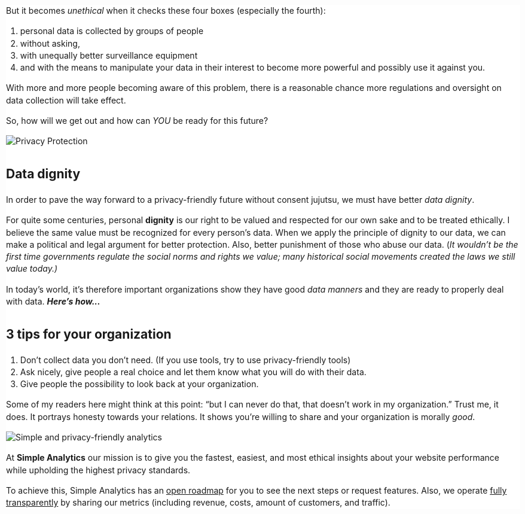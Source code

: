 But it becomes _unethical_ when it checks these four boxes (especially the fourth):

1. personal data is collected by groups of people 
2. without asking, 
3. with unequally better surveillance equipment 
4. and with the means to manipulate your data in their interest to become more powerful and possibly use it against you.

With more and more people becoming aware of this problem, there is a reasonable chance more regulations and oversight on data collection will take effect.

So, how will we get out and how can _YOU_ be ready for this future?

<div class="canvas">
  <img loading="lazy" src="https://blog.simpleanalytics.com/images/2021-9article2/privacyprotection.jpg" alt="Privacy Protection" />
</div>
<p class="caption">  </p>

## Data dignity

In order to pave the way forward to a privacy-friendly future without consent jujutsu, we must have better _data dignity_. 

For quite some centuries, personal **dignity** is our right to be valued and respected for our own sake and to be treated ethically. I believe the same value must be recognized for every person’s data. When we apply the principle of dignity to our data, we can make a political and legal argument for better protection. Also, better punishment of those who abuse our data. (_It wouldn’t be the first time governments regulate the social norms and rights we value; many historical social movements created the laws we still value today.)_ 

In today’s world, it’s therefore important organizations show they have good _data manners_ and they are ready to properly deal with data. **_Here’s how..._**


## 3 tips for your organization

1. Don’t collect data you don’t need. (If you use tools, try to use privacy-friendly tools)
2. Ask nicely, give people a real choice and let them know what you will do with their data.
3. Give people the possibility to look back at your organization. 

Some of my readers here might think at this point: “but I can never do that, that doesn’t work in my organization.” Trust me, it does. It portrays honesty towards your relations. It shows you’re willing to share and your organization is morally _good_.

<div class="canvas">
  <img loading="lazy" src="https://blog.simpleanalytics.com/images/2021-9article2/Simple-Analytics-screenshot.png" alt="Simple and privacy-friendly analytics" />
</div>
<p class="caption">  </p>

At **Simple Analytics** our mission is to give you the fastest, easiest, and most ethical insights about your website performance while upholding the highest privacy standards. 

To achieve this, Simple Analytics has an [open roadmap](https://simpleanalytics.com/roadmap) for you to see the next steps or request features. Also, we operate [fully transparently](https://simpleanalytics.com/open) by sharing our metrics (including revenue, costs, amount of customers, and traffic).
